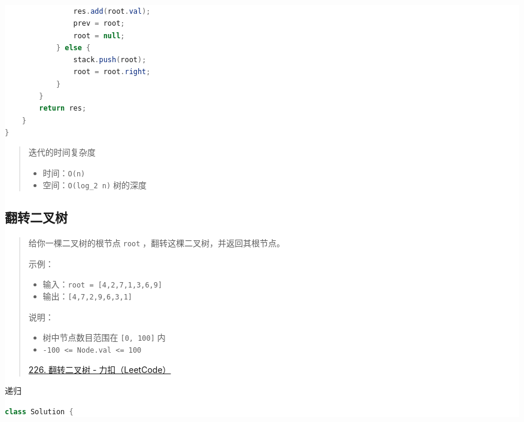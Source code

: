 ```java
                res.add(root.val);
                prev = root;
                root = null;
            } else {
                stack.push(root);
                root = root.right;
            }
        }
        return res;
    }
}
```

> 迭代的时间复杂度
> - 时间：`O(n)`
>-  空间：`O(log_2 n)`  树的深度


## 翻转二叉树

>给你一棵二叉树的根节点 `root` ，翻转这棵二叉树，并返回其根节点。
> 
> 示例：
> - 输入：`root = [4,2,7,1,3,6,9]`
> - 输出：`[4,7,2,9,6,3,1]`
>  
> 说明：
> - 树中节点数目范围在 `[0, 100]` 内
> - `-100 <= Node.val <= 100`
> 
> [226. 翻转二叉树 - 力扣（LeetCode）](https://leetcode.cn/problems/invert-binary-tree/description/)

递归

```java
class Solution {
